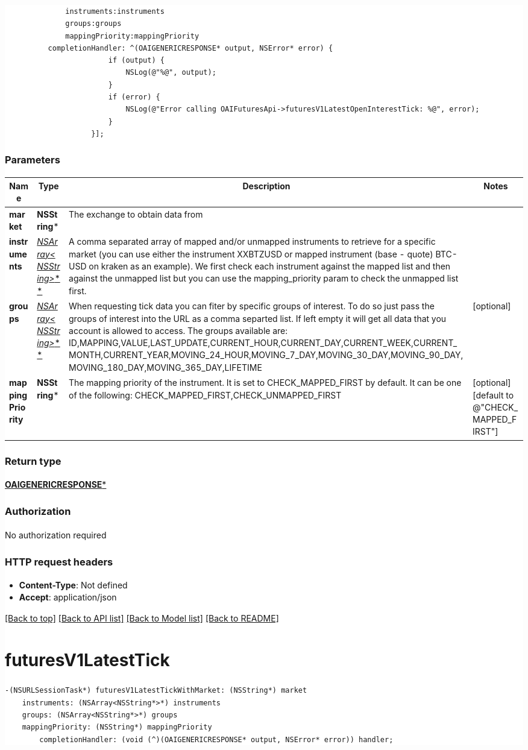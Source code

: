 ```objc
              instruments:instruments
              groups:groups
              mappingPriority:mappingPriority
          completionHandler: ^(OAIGENERICRESPONSE* output, NSError* error) {
                        if (output) {
                            NSLog(@"%@", output);
                        }
                        if (error) {
                            NSLog(@"Error calling OAIFuturesApi->futuresV1LatestOpenInterestTick: %@", error);
                        }
                    }];
```

### Parameters

Name | Type | Description  | Notes
------------- | ------------- | ------------- | -------------
 **market** | **NSString***| The exchange to obtain data from | 
 **instruments** | [**NSArray&lt;NSString*&gt;***](NSString*.md)| A comma separated array of mapped and/or unmapped instruments to retrieve for a specific market (you can use either the instrument XXBTZUSD or mapped instrument (base - quote) BTC-USD on kraken as an example). We first check each instrument against the mapped list and then against the unmapped list but you can use the mapping_priority param to check the unmapped list first. | 
 **groups** | [**NSArray&lt;NSString*&gt;***](NSString*.md)| When requesting tick data you can fiter by specific groups of interest. To do so just pass the groups of interest into the URL as a comma separted list. If left empty it will get all data that you account is allowed to access. The groups available are: ID,MAPPING,VALUE,LAST_UPDATE,CURRENT_HOUR,CURRENT_DAY,CURRENT_WEEK,CURRENT_MONTH,CURRENT_YEAR,MOVING_24_HOUR,MOVING_7_DAY,MOVING_30_DAY,MOVING_90_DAY,MOVING_180_DAY,MOVING_365_DAY,LIFETIME | [optional] 
 **mappingPriority** | **NSString***| The mapping priority of the instrument. It is set to CHECK_MAPPED_FIRST by default. It can be one of the following: CHECK_MAPPED_FIRST,CHECK_UNMAPPED_FIRST | [optional] [default to @&quot;CHECK_MAPPED_FIRST&quot;]

### Return type

[**OAIGENERICRESPONSE***](OAIGENERICRESPONSE.md)

### Authorization

No authorization required

### HTTP request headers

 - **Content-Type**: Not defined
 - **Accept**: application/json

[[Back to top]](#) [[Back to API list]](../README.md#documentation-for-api-endpoints) [[Back to Model list]](../README.md#documentation-for-models) [[Back to README]](../README.md)

# **futuresV1LatestTick**
```objc
-(NSURLSessionTask*) futuresV1LatestTickWithMarket: (NSString*) market
    instruments: (NSArray<NSString*>*) instruments
    groups: (NSArray<NSString*>*) groups
    mappingPriority: (NSString*) mappingPriority
        completionHandler: (void (^)(OAIGENERICRESPONSE* output, NSError* error)) handler;
```
